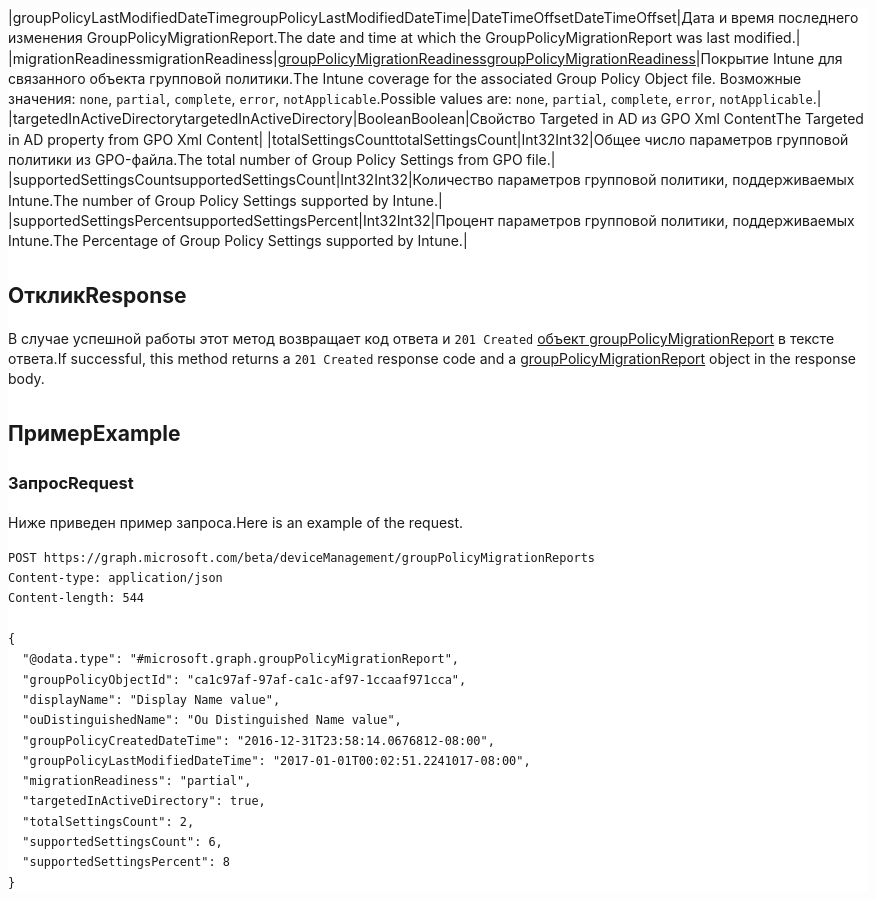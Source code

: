 |<span data-ttu-id="c25a4-154">groupPolicyLastModifiedDateTime</span><span class="sxs-lookup"><span data-stu-id="c25a4-154">groupPolicyLastModifiedDateTime</span></span>|<span data-ttu-id="c25a4-155">DateTimeOffset</span><span class="sxs-lookup"><span data-stu-id="c25a4-155">DateTimeOffset</span></span>|<span data-ttu-id="c25a4-156">Дата и время последнего изменения GroupPolicyMigrationReport.</span><span class="sxs-lookup"><span data-stu-id="c25a4-156">The date and time at which the GroupPolicyMigrationReport was last modified.</span></span>|
|<span data-ttu-id="c25a4-157">migrationReadiness</span><span class="sxs-lookup"><span data-stu-id="c25a4-157">migrationReadiness</span></span>|[<span data-ttu-id="c25a4-158">groupPolicyMigrationReadiness</span><span class="sxs-lookup"><span data-stu-id="c25a4-158">groupPolicyMigrationReadiness</span></span>](../resources/intune-gpanalyticsservice-grouppolicymigrationreadiness.md)|<span data-ttu-id="c25a4-159">Покрытие Intune для связанного объекта групповой политики.</span><span class="sxs-lookup"><span data-stu-id="c25a4-159">The Intune coverage for the associated Group Policy Object file.</span></span> <span data-ttu-id="c25a4-160">Возможные значения: `none`, `partial`, `complete`, `error`, `notApplicable`.</span><span class="sxs-lookup"><span data-stu-id="c25a4-160">Possible values are: `none`, `partial`, `complete`, `error`, `notApplicable`.</span></span>|
|<span data-ttu-id="c25a4-161">targetedInActiveDirectory</span><span class="sxs-lookup"><span data-stu-id="c25a4-161">targetedInActiveDirectory</span></span>|<span data-ttu-id="c25a4-162">Boolean</span><span class="sxs-lookup"><span data-stu-id="c25a4-162">Boolean</span></span>|<span data-ttu-id="c25a4-163">Свойство Targeted in AD из GPO Xml Content</span><span class="sxs-lookup"><span data-stu-id="c25a4-163">The Targeted in AD property from GPO Xml Content</span></span>|
|<span data-ttu-id="c25a4-164">totalSettingsCount</span><span class="sxs-lookup"><span data-stu-id="c25a4-164">totalSettingsCount</span></span>|<span data-ttu-id="c25a4-165">Int32</span><span class="sxs-lookup"><span data-stu-id="c25a4-165">Int32</span></span>|<span data-ttu-id="c25a4-166">Общее число параметров групповой политики из GPO-файла.</span><span class="sxs-lookup"><span data-stu-id="c25a4-166">The total number of Group Policy Settings from GPO file.</span></span>|
|<span data-ttu-id="c25a4-167">supportedSettingsCount</span><span class="sxs-lookup"><span data-stu-id="c25a4-167">supportedSettingsCount</span></span>|<span data-ttu-id="c25a4-168">Int32</span><span class="sxs-lookup"><span data-stu-id="c25a4-168">Int32</span></span>|<span data-ttu-id="c25a4-169">Количество параметров групповой политики, поддерживаемых Intune.</span><span class="sxs-lookup"><span data-stu-id="c25a4-169">The number of Group Policy Settings supported by Intune.</span></span>|
|<span data-ttu-id="c25a4-170">supportedSettingsPercent</span><span class="sxs-lookup"><span data-stu-id="c25a4-170">supportedSettingsPercent</span></span>|<span data-ttu-id="c25a4-171">Int32</span><span class="sxs-lookup"><span data-stu-id="c25a4-171">Int32</span></span>|<span data-ttu-id="c25a4-172">Процент параметров групповой политики, поддерживаемых Intune.</span><span class="sxs-lookup"><span data-stu-id="c25a4-172">The Percentage of Group Policy Settings supported by Intune.</span></span>|



## <a name="response"></a><span data-ttu-id="c25a4-173">Отклик</span><span class="sxs-lookup"><span data-stu-id="c25a4-173">Response</span></span>
<span data-ttu-id="c25a4-174">В случае успешной работы этот метод возвращает код ответа и `201 Created` [объект groupPolicyMigrationReport](../resources/intune-gpanalyticsservice-grouppolicymigrationreport.md) в тексте ответа.</span><span class="sxs-lookup"><span data-stu-id="c25a4-174">If successful, this method returns a `201 Created` response code and a [groupPolicyMigrationReport](../resources/intune-gpanalyticsservice-grouppolicymigrationreport.md) object in the response body.</span></span>

## <a name="example"></a><span data-ttu-id="c25a4-175">Пример</span><span class="sxs-lookup"><span data-stu-id="c25a4-175">Example</span></span>

### <a name="request"></a><span data-ttu-id="c25a4-176">Запрос</span><span class="sxs-lookup"><span data-stu-id="c25a4-176">Request</span></span>
<span data-ttu-id="c25a4-177">Ниже приведен пример запроса.</span><span class="sxs-lookup"><span data-stu-id="c25a4-177">Here is an example of the request.</span></span>
``` http
POST https://graph.microsoft.com/beta/deviceManagement/groupPolicyMigrationReports
Content-type: application/json
Content-length: 544

{
  "@odata.type": "#microsoft.graph.groupPolicyMigrationReport",
  "groupPolicyObjectId": "ca1c97af-97af-ca1c-af97-1ccaaf971cca",
  "displayName": "Display Name value",
  "ouDistinguishedName": "Ou Distinguished Name value",
  "groupPolicyCreatedDateTime": "2016-12-31T23:58:14.0676812-08:00",
  "groupPolicyLastModifiedDateTime": "2017-01-01T00:02:51.2241017-08:00",
  "migrationReadiness": "partial",
  "targetedInActiveDirectory": true,
  "totalSettingsCount": 2,
  "supportedSettingsCount": 6,
  "supportedSettingsPercent": 8
}
```
